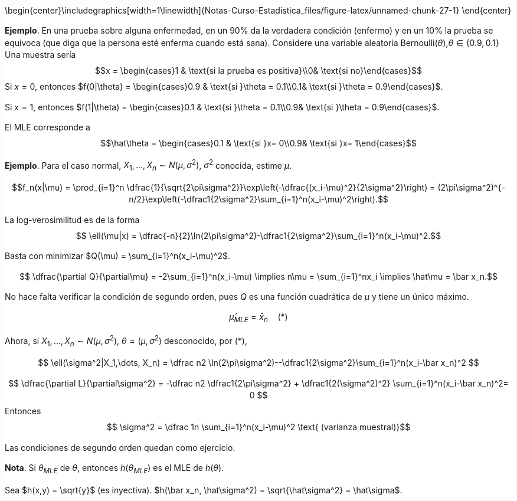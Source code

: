

\begin{center}\includegraphics[width=1\linewidth]{Notas-Curso-Estadistica_files/figure-latex/unnamed-chunk-27-1} \end{center}

**Ejemplo**. En una prueba sobre alguna enfermedad, en un $90\%$ da la verdadera condición (enfermo) y en un $10\%$ la prueba se equivoca (que diga que la persona esté enferma cuando está sana). Considere una variable aleatoria $\text{Bernoulli}(\theta)$,$\theta \in \{0.9,0.1\}$
Una muestra sería
$$x = \begin{cases}1 & \text{si la prueba es positiva}\\0& \text{si no}\end{cases}$$
Si $x=0$, entonces $f(0|\theta) = \begin{cases}0.9 & \text{si }\theta = 0.1\\0.1& \text{si }\theta = 0.9\end{cases}$.

Si $x=1$, entonces $f(1|\theta) = \begin{cases}0.1 & \text{si }\theta = 0.1\\0.9& \text{si }\theta = 0.9\end{cases}$.

El MLE corresponde a
$$\hat\theta = \begin{cases}0.1 & \text{si }x= 0\\0.9& \text{si }x= 1\end{cases}$$



**Ejemplo**. Para el caso normal, $X_1,\dots, X_n \sim N(\mu,\sigma^2)$, $\sigma^2$ conocida, estime $\mu$.

$$f_n(x|\mu) = \prod_{i=1}^n \dfrac{1}{\sqrt{2\pi\sigma^2}}\exp\left(-\dfrac{(x_i-\mu)^2}{2\sigma^2}\right) = (2\pi\sigma^2)^{-n/2}\exp\left(-\dfrac1{2\sigma^2}\sum_{i=1}^n(x_i-\mu)^2\right).$$

La log-verosimilitud es de la forma
$$ \ell(\mu|x) = \dfrac{-n}{2}\ln(2\pi\sigma^2)-\dfrac1{2\sigma^2}\sum_{i=1}^n(x_i-\mu)^2.$$

Basta con minimizar $Q(\mu) = \sum_{i=1}^n(x_i-\mu)^2$.

$$ \dfrac{\partial Q}{\partial\mu} = -2\sum_{i=1}^n(x_i-\mu) \implies n\mu = \sum_{i=1}^nx_i \implies \hat\mu = \bar x_n.$$

No hace falta verificar la condición de segundo orden, pues $Q$ es una función
cuadrática de $\mu$ y tiene un único máximo.

$$ \hat\mu_{MLE} = \bar x_n \quad (*)$$

Ahora, si $X_1,\dots, X_n \sim N(\mu,\sigma^2)$, $\theta = (\mu,\sigma^2)$ desconocido, por $(*)$,


$$
\ell(\sigma^2|X_1,\dots, X_n) = \dfrac n2 \ln(2\pi\sigma^2)--\dfrac1{2\sigma^2}\sum_{i=1}^n(x_i-\bar
x_n)^2
$$


$$ \dfrac{\partial L}{\partial\sigma^2} = -\dfrac n2 \dfrac1{2\pi\sigma^2} + \dfrac1{2(\sigma^2)^2} \sum_{i=1}^n(x_i-\bar x_n)^2= 0 $$
Entonces
$$ \sigma^2 = \dfrac 1n \sum_{i=1}^n(x_i-\mu)^2 \text{ (varianza muestral)}$$

Las condiciones de segundo orden quedan como ejercicio.

**Nota**. Si $\theta_{MLE}$ de $\theta$, entonces $h(\theta_{MLE})$ es el MLE de $h(\theta)$.

Sea $h(x,y) = \sqrt{y}$ (es inyectiva). $h(\bar x_n, \hat\sigma^2) = \sqrt{\hat\sigma^2} = \hat\sigma$.
